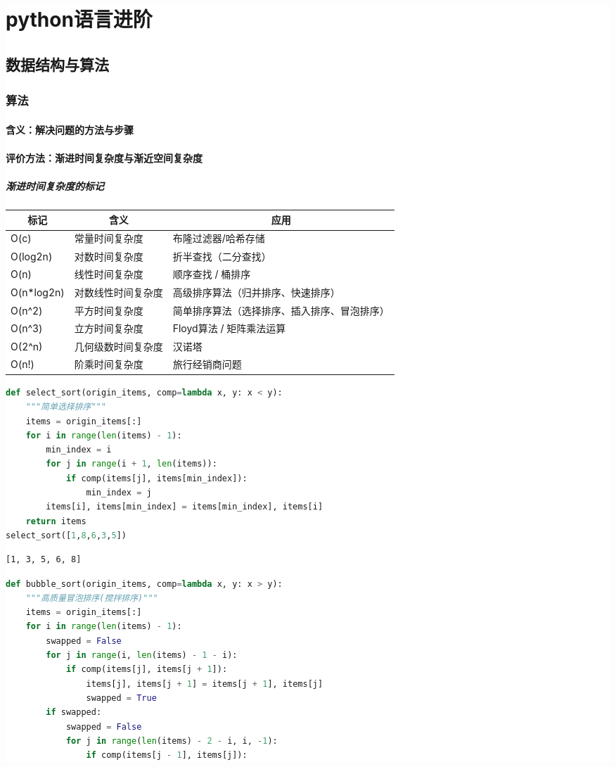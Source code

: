 
# python语言进阶

## 数据结构与算法

### 算法

#### 含义：解决问题的方法与步骤
#### 评价方法：渐进时间复杂度与渐近空间复杂度
##### 渐进时间复杂度的标记
|标记|含义|应用|
|-|-|-|
|O(c)|常量时间复杂度|布隆过滤器/哈希存储|
|O(log2n)|对数时间复杂度|折半查找（二分查找）|
|O(n)|线性时间复杂度|顺序查找 / 桶排序|
|O(n*log2n)|对数线性时间复杂度|高级排序算法（归并排序、快速排序）|
|O(n^2)|平方时间复杂度 |简单排序算法（选择排序、插入排序、冒泡排序）|
|O(n^3)|立方时间复杂度|Floyd算法 / 矩阵乘法运算|
|O(2^n)|几何级数时间复杂度 |汉诺塔|
|O(n!)|阶乘时间复杂度 | 旅行经销商问题 |



```python
def select_sort(origin_items, comp=lambda x, y: x < y):
    """简单选择排序"""
    items = origin_items[:]
    for i in range(len(items) - 1):
        min_index = i
        for j in range(i + 1, len(items)):
            if comp(items[j], items[min_index]):
                min_index = j
        items[i], items[min_index] = items[min_index], items[i]
    return items
select_sort([1,8,6,3,5])
```




    [1, 3, 5, 6, 8]




```python
def bubble_sort(origin_items, comp=lambda x, y: x > y):
    """高质量冒泡排序(搅拌排序)"""
    items = origin_items[:]
    for i in range(len(items) - 1):
        swapped = False
        for j in range(i, len(items) - 1 - i):
            if comp(items[j], items[j + 1]):
                items[j], items[j + 1] = items[j + 1], items[j]
                swapped = True
        if swapped:
            swapped = False
            for j in range(len(items) - 2 - i, i, -1):
                if comp(items[j - 1], items[j]):
```